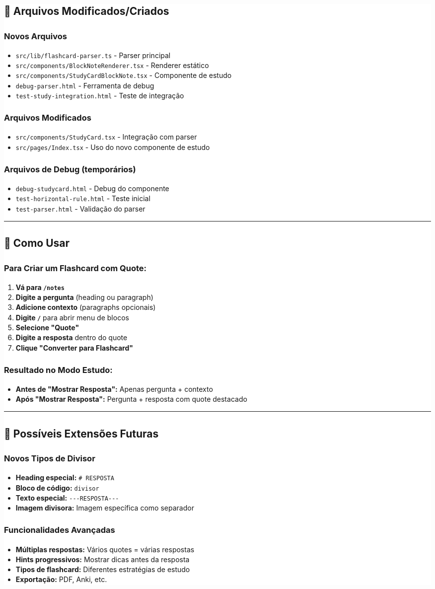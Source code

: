 
## 📁 Arquivos Modificados/Criados

### **Novos Arquivos**
- `src/lib/flashcard-parser.ts` - Parser principal
- `src/components/BlockNoteRenderer.tsx` - Renderer estático
- `src/components/StudyCardBlockNote.tsx` - Componente de estudo
- `debug-parser.html` - Ferramenta de debug
- `test-study-integration.html` - Teste de integração

### **Arquivos Modificados**
- `src/components/StudyCard.tsx` - Integração com parser
- `src/pages/Index.tsx` - Uso do novo componente de estudo

### **Arquivos de Debug (temporários)**
- `debug-studycard.html` - Debug do componente
- `test-horizontal-rule.html` - Teste inicial
- `test-parser.html` - Validação do parser

---

## 🎯 Como Usar

### **Para Criar um Flashcard com Quote:**
1. **Vá para `/notes`**
2. **Digite a pergunta** (heading ou paragraph)
3. **Adicione contexto** (paragraphs opcionais)
4. **Digite `/`** para abrir menu de blocos
5. **Selecione "Quote"**
6. **Digite a resposta** dentro do quote
7. **Clique "Converter para Flashcard"**

### **Resultado no Modo Estudo:**
- **Antes de "Mostrar Resposta":** Apenas pergunta + contexto
- **Após "Mostrar Resposta":** Pergunta + resposta com quote destacado

---

## 🔮 Possíveis Extensões Futuras

### **Novos Tipos de Divisor**
- **Heading especial:** `# RESPOSTA`
- **Bloco de código:** ````divisor````
- **Texto especial:** `---RESPOSTA---`
- **Imagem divisora:** Imagem específica como separador

### **Funcionalidades Avançadas**
- **Múltiplas respostas:** Vários quotes = várias respostas
- **Hints progressivos:** Mostrar dicas antes da resposta
- **Tipos de flashcard:** Diferentes estratégias de estudo
- **Exportação:** PDF, Anki, etc.
